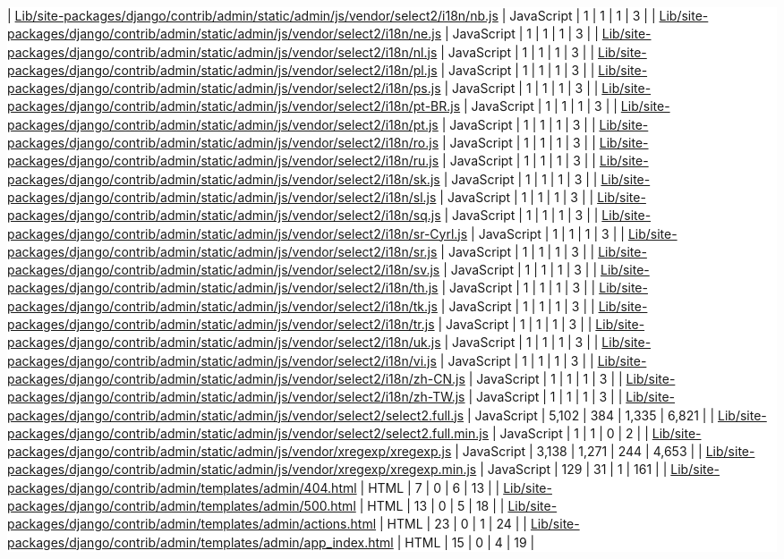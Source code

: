 | [Lib/site-packages/django/contrib/admin/static/admin/js/vendor/select2/i18n/nb.js](/Lib/site-packages/django/contrib/admin/static/admin/js/vendor/select2/i18n/nb.js) | JavaScript | 1 | 1 | 1 | 3 |
| [Lib/site-packages/django/contrib/admin/static/admin/js/vendor/select2/i18n/ne.js](/Lib/site-packages/django/contrib/admin/static/admin/js/vendor/select2/i18n/ne.js) | JavaScript | 1 | 1 | 1 | 3 |
| [Lib/site-packages/django/contrib/admin/static/admin/js/vendor/select2/i18n/nl.js](/Lib/site-packages/django/contrib/admin/static/admin/js/vendor/select2/i18n/nl.js) | JavaScript | 1 | 1 | 1 | 3 |
| [Lib/site-packages/django/contrib/admin/static/admin/js/vendor/select2/i18n/pl.js](/Lib/site-packages/django/contrib/admin/static/admin/js/vendor/select2/i18n/pl.js) | JavaScript | 1 | 1 | 1 | 3 |
| [Lib/site-packages/django/contrib/admin/static/admin/js/vendor/select2/i18n/ps.js](/Lib/site-packages/django/contrib/admin/static/admin/js/vendor/select2/i18n/ps.js) | JavaScript | 1 | 1 | 1 | 3 |
| [Lib/site-packages/django/contrib/admin/static/admin/js/vendor/select2/i18n/pt-BR.js](/Lib/site-packages/django/contrib/admin/static/admin/js/vendor/select2/i18n/pt-BR.js) | JavaScript | 1 | 1 | 1 | 3 |
| [Lib/site-packages/django/contrib/admin/static/admin/js/vendor/select2/i18n/pt.js](/Lib/site-packages/django/contrib/admin/static/admin/js/vendor/select2/i18n/pt.js) | JavaScript | 1 | 1 | 1 | 3 |
| [Lib/site-packages/django/contrib/admin/static/admin/js/vendor/select2/i18n/ro.js](/Lib/site-packages/django/contrib/admin/static/admin/js/vendor/select2/i18n/ro.js) | JavaScript | 1 | 1 | 1 | 3 |
| [Lib/site-packages/django/contrib/admin/static/admin/js/vendor/select2/i18n/ru.js](/Lib/site-packages/django/contrib/admin/static/admin/js/vendor/select2/i18n/ru.js) | JavaScript | 1 | 1 | 1 | 3 |
| [Lib/site-packages/django/contrib/admin/static/admin/js/vendor/select2/i18n/sk.js](/Lib/site-packages/django/contrib/admin/static/admin/js/vendor/select2/i18n/sk.js) | JavaScript | 1 | 1 | 1 | 3 |
| [Lib/site-packages/django/contrib/admin/static/admin/js/vendor/select2/i18n/sl.js](/Lib/site-packages/django/contrib/admin/static/admin/js/vendor/select2/i18n/sl.js) | JavaScript | 1 | 1 | 1 | 3 |
| [Lib/site-packages/django/contrib/admin/static/admin/js/vendor/select2/i18n/sq.js](/Lib/site-packages/django/contrib/admin/static/admin/js/vendor/select2/i18n/sq.js) | JavaScript | 1 | 1 | 1 | 3 |
| [Lib/site-packages/django/contrib/admin/static/admin/js/vendor/select2/i18n/sr-Cyrl.js](/Lib/site-packages/django/contrib/admin/static/admin/js/vendor/select2/i18n/sr-Cyrl.js) | JavaScript | 1 | 1 | 1 | 3 |
| [Lib/site-packages/django/contrib/admin/static/admin/js/vendor/select2/i18n/sr.js](/Lib/site-packages/django/contrib/admin/static/admin/js/vendor/select2/i18n/sr.js) | JavaScript | 1 | 1 | 1 | 3 |
| [Lib/site-packages/django/contrib/admin/static/admin/js/vendor/select2/i18n/sv.js](/Lib/site-packages/django/contrib/admin/static/admin/js/vendor/select2/i18n/sv.js) | JavaScript | 1 | 1 | 1 | 3 |
| [Lib/site-packages/django/contrib/admin/static/admin/js/vendor/select2/i18n/th.js](/Lib/site-packages/django/contrib/admin/static/admin/js/vendor/select2/i18n/th.js) | JavaScript | 1 | 1 | 1 | 3 |
| [Lib/site-packages/django/contrib/admin/static/admin/js/vendor/select2/i18n/tk.js](/Lib/site-packages/django/contrib/admin/static/admin/js/vendor/select2/i18n/tk.js) | JavaScript | 1 | 1 | 1 | 3 |
| [Lib/site-packages/django/contrib/admin/static/admin/js/vendor/select2/i18n/tr.js](/Lib/site-packages/django/contrib/admin/static/admin/js/vendor/select2/i18n/tr.js) | JavaScript | 1 | 1 | 1 | 3 |
| [Lib/site-packages/django/contrib/admin/static/admin/js/vendor/select2/i18n/uk.js](/Lib/site-packages/django/contrib/admin/static/admin/js/vendor/select2/i18n/uk.js) | JavaScript | 1 | 1 | 1 | 3 |
| [Lib/site-packages/django/contrib/admin/static/admin/js/vendor/select2/i18n/vi.js](/Lib/site-packages/django/contrib/admin/static/admin/js/vendor/select2/i18n/vi.js) | JavaScript | 1 | 1 | 1 | 3 |
| [Lib/site-packages/django/contrib/admin/static/admin/js/vendor/select2/i18n/zh-CN.js](/Lib/site-packages/django/contrib/admin/static/admin/js/vendor/select2/i18n/zh-CN.js) | JavaScript | 1 | 1 | 1 | 3 |
| [Lib/site-packages/django/contrib/admin/static/admin/js/vendor/select2/i18n/zh-TW.js](/Lib/site-packages/django/contrib/admin/static/admin/js/vendor/select2/i18n/zh-TW.js) | JavaScript | 1 | 1 | 1 | 3 |
| [Lib/site-packages/django/contrib/admin/static/admin/js/vendor/select2/select2.full.js](/Lib/site-packages/django/contrib/admin/static/admin/js/vendor/select2/select2.full.js) | JavaScript | 5,102 | 384 | 1,335 | 6,821 |
| [Lib/site-packages/django/contrib/admin/static/admin/js/vendor/select2/select2.full.min.js](/Lib/site-packages/django/contrib/admin/static/admin/js/vendor/select2/select2.full.min.js) | JavaScript | 1 | 1 | 0 | 2 |
| [Lib/site-packages/django/contrib/admin/static/admin/js/vendor/xregexp/xregexp.js](/Lib/site-packages/django/contrib/admin/static/admin/js/vendor/xregexp/xregexp.js) | JavaScript | 3,138 | 1,271 | 244 | 4,653 |
| [Lib/site-packages/django/contrib/admin/static/admin/js/vendor/xregexp/xregexp.min.js](/Lib/site-packages/django/contrib/admin/static/admin/js/vendor/xregexp/xregexp.min.js) | JavaScript | 129 | 31 | 1 | 161 |
| [Lib/site-packages/django/contrib/admin/templates/admin/404.html](/Lib/site-packages/django/contrib/admin/templates/admin/404.html) | HTML | 7 | 0 | 6 | 13 |
| [Lib/site-packages/django/contrib/admin/templates/admin/500.html](/Lib/site-packages/django/contrib/admin/templates/admin/500.html) | HTML | 13 | 0 | 5 | 18 |
| [Lib/site-packages/django/contrib/admin/templates/admin/actions.html](/Lib/site-packages/django/contrib/admin/templates/admin/actions.html) | HTML | 23 | 0 | 1 | 24 |
| [Lib/site-packages/django/contrib/admin/templates/admin/app_index.html](/Lib/site-packages/django/contrib/admin/templates/admin/app_index.html) | HTML | 15 | 0 | 4 | 19 |